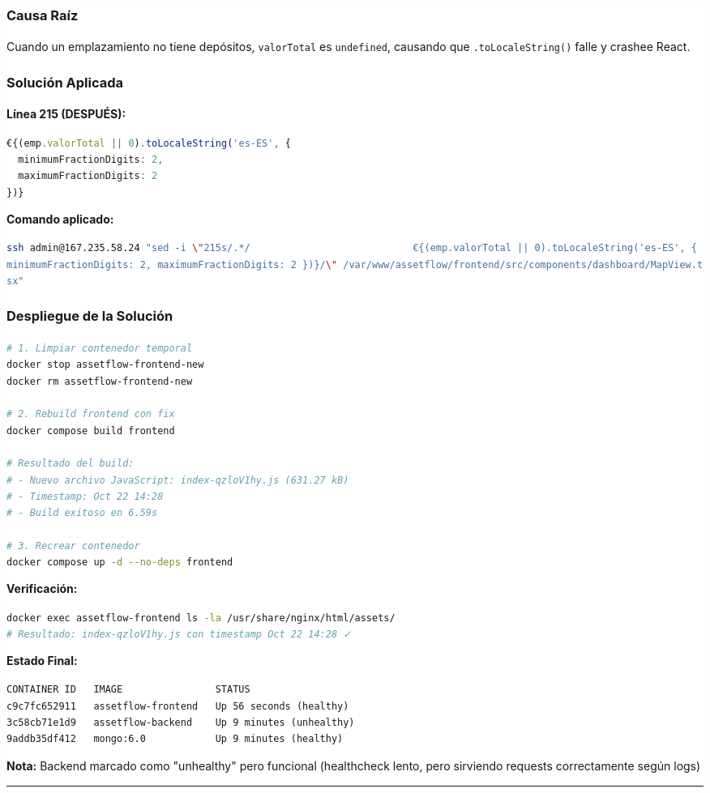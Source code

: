 ### Causa Raíz
Cuando un emplazamiento no tiene depósitos, `valorTotal` es `undefined`, causando que `.toLocaleString()` falle y crashee React.

### Solución Aplicada

**Línea 215 (DESPUÉS):**
```typescript
€{(emp.valorTotal || 0).toLocaleString('es-ES', {
  minimumFractionDigits: 2,
  maximumFractionDigits: 2
})}
```

**Comando aplicado:**
```bash
ssh admin@167.235.58.24 "sed -i \"215s/.*/                            €{(emp.valorTotal || 0).toLocaleString('es-ES', { minimumFractionDigits: 2, maximumFractionDigits: 2 })}/\" /var/www/assetflow/frontend/src/components/dashboard/MapView.tsx"
```

### Despliegue de la Solución

```bash
# 1. Limpiar contenedor temporal
docker stop assetflow-frontend-new
docker rm assetflow-frontend-new

# 2. Rebuild frontend con fix
docker compose build frontend

# Resultado del build:
# - Nuevo archivo JavaScript: index-qzloV1hy.js (631.27 kB)
# - Timestamp: Oct 22 14:28
# - Build exitoso en 6.59s

# 3. Recrear contenedor
docker compose up -d --no-deps frontend
```

**Verificación:**
```bash
docker exec assetflow-frontend ls -la /usr/share/nginx/html/assets/
# Resultado: index-qzloV1hy.js con timestamp Oct 22 14:28 ✓
```

**Estado Final:**
```
CONTAINER ID   IMAGE                STATUS
c9c7fc652911   assetflow-frontend   Up 56 seconds (healthy)
3c58cb71e1d9   assetflow-backend    Up 9 minutes (unhealthy)
9addb35df412   mongo:6.0            Up 9 minutes (healthy)
```

**Nota:** Backend marcado como "unhealthy" pero funcional (healthcheck lento, pero sirviendo requests correctamente según logs)

---